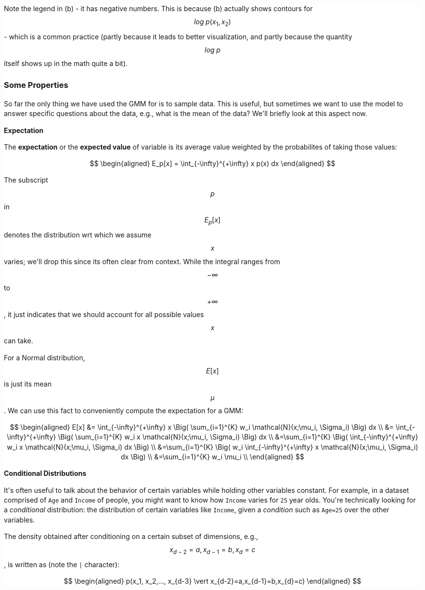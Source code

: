 Note the legend in (b) - it has negative numbers. This is because (b) actually shows contours for $$log\; p(x_1, x_2)$$ - which is a common practice (partly because it leads to better visualization, and partly because the quantity $$log\; p$$ itself shows up in the math quite a bit).


### Some Properties

So far the only thing we have used the GMM for is to sample data. This is useful, but sometimes we want to use the model to answer specific questions about the data, e.g., what is the mean of the data? We'll briefly look at this aspect now.

**Expectation**

The **expectation** or the **expected value** of variable is its average value weighted by the probabilites of taking those values: 

$$ 
\begin{aligned}
E_p[x] = \int_{-\infty}^{+\infty} x p(x) dx
\end{aligned}
$$ 

The subscript $$p$$ in $$E_p[x]$$ denotes the distribution wrt which we assume $$x$$ varies; we'll drop this since its often clear from context. While the integral ranges from $${-\infty}$$ to $${+\infty}$$, it just indicates that we should account for all possible values $$x$$ can take.

For a Normal distribution, $$E[x]$$ is just its mean $$\mu$$. We can use this fact to conveniently compute the expectation for a GMM:

$$ 
\begin{aligned}
E[x] &= \int_{-\infty}^{+\infty} x \Big(  \sum_{i=1}^{K} w_i \mathcal{N}(x;\mu_i, \Sigma_i) \Big) dx \\
    &= \int_{-\infty}^{+\infty}  \Big(  \sum_{i=1}^{K} w_i x \mathcal{N}(x;\mu_i, \Sigma_i) \Big) dx \\
    &=\sum_{i=1}^{K} \Big( \int_{-\infty}^{+\infty} w_i x \mathcal{N}(x;\mu_i, \Sigma_i) dx \Big) \\
    &=\sum_{i=1}^{K} \Big( w_i \int_{-\infty}^{+\infty}  x \mathcal{N}(x;\mu_i, \Sigma_i) dx \Big) \\
    &=\sum_{i=1}^{K} w_i \mu_i \\
\end{aligned}
$$ 


**Conditional Distributions**

It's often useful to talk about the behavior of certain variables while holding other variables constant. For example, in a dataset comprised of `Age` and `Income` of people, you might want to know how `Income` varies for `25` year olds. You're technically looking for a *conditional* distribution: the distribution of certain variables like `Income`, given a *condition* such as `Age=25` over the other variables. 

The density obtained after conditioning on a certain subset of dimensions, e.g., $$x_{d-2}=a,x_{d-1}=b,x_{d}=c$$, is written as (note the `|` character): 

$$
\begin{aligned}
p(x_1, x_2,..., x_{d-3} \vert x_{d-2}=a,x_{d-1}=b,x_{d}=c)
\end{aligned}
$$ 

